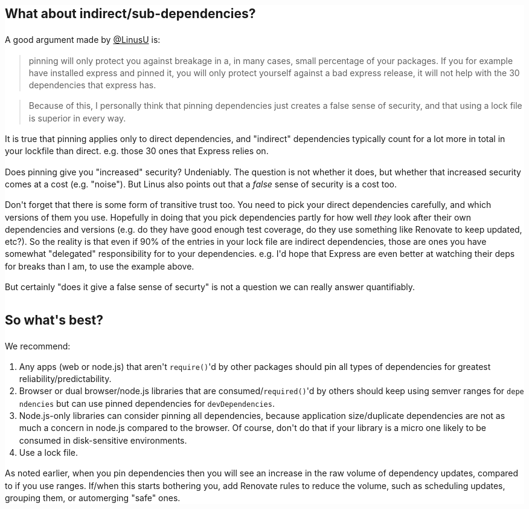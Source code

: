 ## What about indirect/sub-dependencies?

A good argument made by [@LinusU](https://github.com/LinusU) is:

> pinning will only protect you against breakage in a, in many cases, small
> percentage of your packages. If you for example have installed express and
> pinned it, you will only protect yourself against a bad express release, it
> will not help with the 30 dependencies that express has.

> Because of this, I personally think that pinning dependencies just creates a
> false sense of security, and that using a lock file is superior in every way.

It is true that pinning applies only to direct dependencies, and "indirect"
dependencies typically count for a lot more in total in your lockfile than
direct. e.g. those 30 ones that Express relies on.

Does pinning give you "increased" security? Undeniably. The question is not
whether it does, but whether that increased security comes at a cost (e.g.
"noise"). But Linus also points out that a _false_ sense of security is a cost
too.

Don't forget that there is some form of transitive trust too. You need to pick
your direct dependencies carefully, and which versions of them you use.
Hopefully in doing that you pick dependencies partly for how well _they_ look
after their own dependencies and versions (e.g. do they have good enough test
coverage, do they use something like Renovate to keep updated, etc?). So the
reality is that even if 90% of the entries in your lock file are indirect
dependencies, those are ones you have somewhat "delegated" responsibility for to
your dependencies. e.g. I'd hope that Express are even better at watching their
deps for breaks than I am, to use the example above.

But certainly "does it give a false sense of securty" is not a question we can
really answer quantifiably.

## So what's best?

We recommend:

1.  Any apps (web or node.js) that aren't `require()`'d by other packages should
    pin all types of dependencies for greatest reliability/predictability.
2.  Browser or dual browser/node.js libraries that are consumed/`required()`'d
    by others should keep using semver ranges for `dependencies` but can use
    pinned dependencies for `devDependencies`.
3.  Node.js-only libraries can consider pinning all dependencies, because
    application size/duplicate dependencies are not as much a concern in node.js
    compared to the browser. Of course, don't do that if your library is a micro
    one likely to be consumed in disk-sensitive environments.
4.  Use a lock file.

As noted earlier, when you pin dependencies then you will see an increase in the
raw volume of dependency updates, compared to if you use ranges. If/when this
starts bothering you, add Renovate rules to reduce the volume, such as
scheduling updates, grouping them, or automerging "safe" ones.
